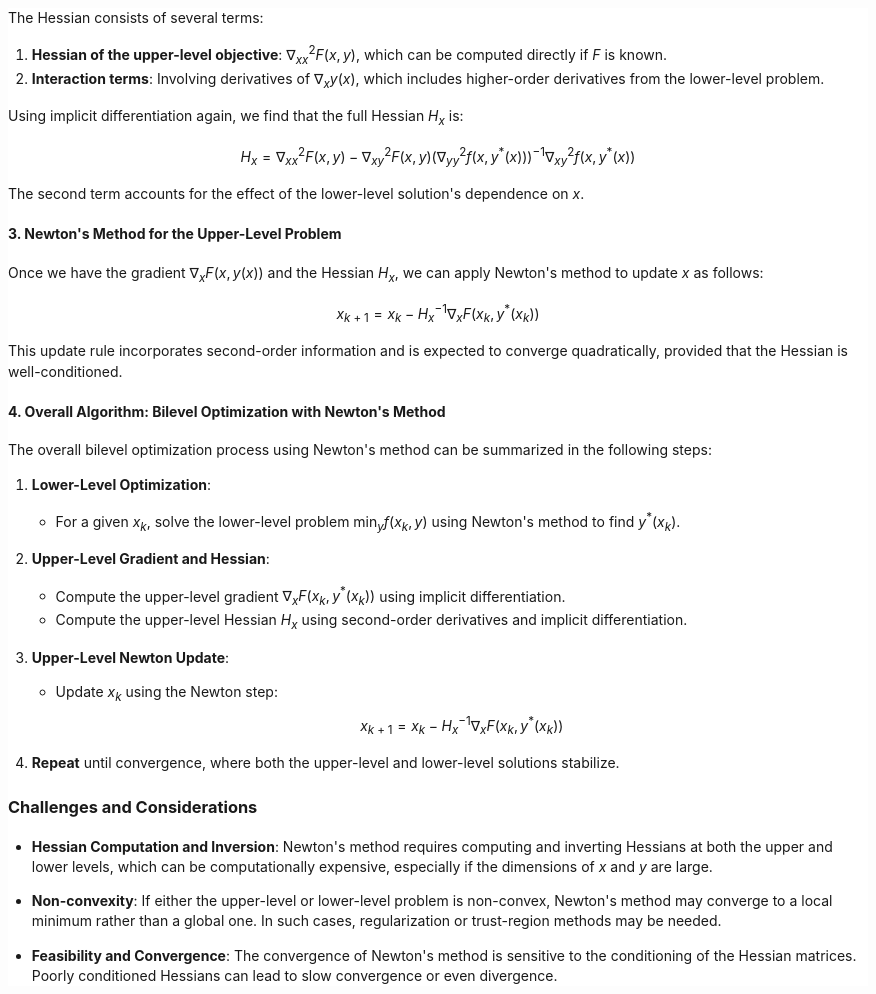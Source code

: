 The Hessian consists of several terms:

1. **Hessian of the upper-level objective**: $\nabla_{xx}^2 F(x, y)$, which can be computed directly if $F$ is known.
2. **Interaction terms**: Involving derivatives of $\nabla_x y(x)$, which includes higher-order derivatives from the lower-level problem.

Using implicit differentiation again, we find that the full Hessian $H_x$ is:

$$H_x = \nabla_{xx}^2 F(x, y) - \nabla_{xy}^2 F(x, y) \left( \nabla_{yy}^2 f(x, y^*(x)) \right)^{-1} \nabla_{xy}^2 f(x, y^*(x))$$

The second term accounts for the effect of the lower-level solution's dependence on $x$.

#### 3. **Newton's Method for the Upper-Level Problem**

Once we have the gradient $\nabla_x F(x, y(x))$ and the Hessian $H_x$, we can apply Newton's method to update $x$ as follows:

$$x_{k+1} = x_k - H_x^{-1} \nabla_x F(x_k, y^*(x_k))$$

This update rule incorporates second-order information and is expected to converge quadratically, provided that the Hessian is well-conditioned.

#### 4. **Overall Algorithm: Bilevel Optimization with Newton's Method**

The overall bilevel optimization process using Newton's method can be summarized in the following steps:

1. **Lower-Level Optimization**:
   - For a given $x_k$, solve the lower-level problem $\min_y f(x_k, y)$ using Newton's method to find $y^*(x_k)$.
   
2. **Upper-Level Gradient and Hessian**:
   - Compute the upper-level gradient $\nabla_x F(x_k, y^*(x_k))$ using implicit differentiation.
   - Compute the upper-level Hessian $H_x$ using second-order derivatives and implicit differentiation.

3. **Upper-Level Newton Update**:
   - Update $x_k$ using the Newton step:
$$x_{k+1} = x_k - H_x^{-1} \nabla_x F(x_k, y^*(x_k))$$

4. **Repeat** until convergence, where both the upper-level and lower-level solutions stabilize.

### Challenges and Considerations

- **Hessian Computation and Inversion**: Newton's method requires computing and inverting Hessians at both the upper and lower levels, which can be computationally expensive, especially if the dimensions of $x$ and $y$ are large.
  
- **Non-convexity**: If either the upper-level or lower-level problem is non-convex, Newton's method may converge to a local minimum rather than a global one. In such cases, regularization or trust-region methods may be needed.

- **Feasibility and Convergence**: The convergence of Newton's method is sensitive to the conditioning of the Hessian matrices. Poorly conditioned Hessians can lead to slow convergence or even divergence.
